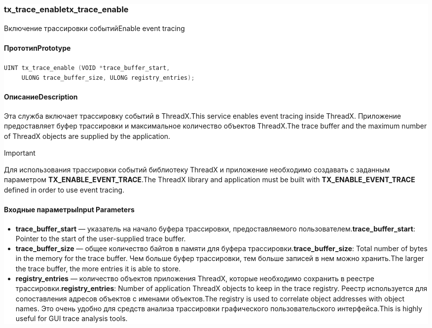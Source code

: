 
### <a name="tx_trace_enable"></a><span data-ttu-id="3e48a-135">tx_trace_enable</span><span class="sxs-lookup"><span data-stu-id="3e48a-135">tx_trace_enable</span></span>

<span data-ttu-id="3e48a-136">Включение трассировки событий</span><span class="sxs-lookup"><span data-stu-id="3e48a-136">Enable event tracing</span></span>

#### <a name="prototype"></a><span data-ttu-id="3e48a-137">Прототип</span><span class="sxs-lookup"><span data-stu-id="3e48a-137">Prototype</span></span>

```c
UINT tx_trace_enable (VOID *trace_buffer_start,
     ULONG trace_buffer_size, ULONG registry_entries);
```

#### <a name="description"></a><span data-ttu-id="3e48a-138">Описание</span><span class="sxs-lookup"><span data-stu-id="3e48a-138">Description</span></span>
<span data-ttu-id="3e48a-139">Эта служба включает трассировку событий в ThreadX.</span><span class="sxs-lookup"><span data-stu-id="3e48a-139">This service enables event tracing inside ThreadX.</span></span> <span data-ttu-id="3e48a-140">Приложение предоставляет буфер трассировки и максимальное количество объектов ThreadX.</span><span class="sxs-lookup"><span data-stu-id="3e48a-140">The trace buffer and the maximum number of ThreadX objects are supplied by the application.</span></span>

> [!IMPORTANT]
> <span data-ttu-id="3e48a-141">Для использования трассировки событий библиотеку ThreadX и приложение необходимо создавать с заданным параметром **TX_ENABLE_EVENT_TRACE**.</span><span class="sxs-lookup"><span data-stu-id="3e48a-141">The ThreadX library and application must be built with **TX_ENABLE_EVENT_TRACE** defined in order to use event tracing.</span></span>

#### <a name="input-parameters"></a><span data-ttu-id="3e48a-142">Входные параметры</span><span class="sxs-lookup"><span data-stu-id="3e48a-142">Input Parameters</span></span>

- <span data-ttu-id="3e48a-143">**trace_buffer_start** — указатель на начало буфера трассировки, предоставляемого пользователем.</span><span class="sxs-lookup"><span data-stu-id="3e48a-143">**trace_buffer_start**: Pointer to the start of the user-supplied trace buffer.</span></span>
- <span data-ttu-id="3e48a-144">**trace_buffer_size** — общее количество байтов в памяти для буфера трассировки.</span><span class="sxs-lookup"><span data-stu-id="3e48a-144">**trace_buffer_size**: Total number of bytes in the memory for the trace buffer.</span></span> <span data-ttu-id="3e48a-145">Чем больше буфер трассировки, тем больше записей в нем можно хранить.</span><span class="sxs-lookup"><span data-stu-id="3e48a-145">The larger the trace buffer, the more entries it is able to store.</span></span>
- <span data-ttu-id="3e48a-146">**registry_entries** — количество объектов приложения ThreadX, которые необходимо сохранить в реестре трассировки.</span><span class="sxs-lookup"><span data-stu-id="3e48a-146">**registry_entries**: Number of application ThreadX objects to keep in the trace registry.</span></span> <span data-ttu-id="3e48a-147">Реестр используется для сопоставления адресов объектов с именами объектов.</span><span class="sxs-lookup"><span data-stu-id="3e48a-147">The registry is used to correlate object addresses with object names.</span></span> <span data-ttu-id="3e48a-148">Это очень удобно для средств анализа трассировки графического пользовательского интерфейса.</span><span class="sxs-lookup"><span data-stu-id="3e48a-148">This is highly useful for GUI trace analysis tools.</span></span>

